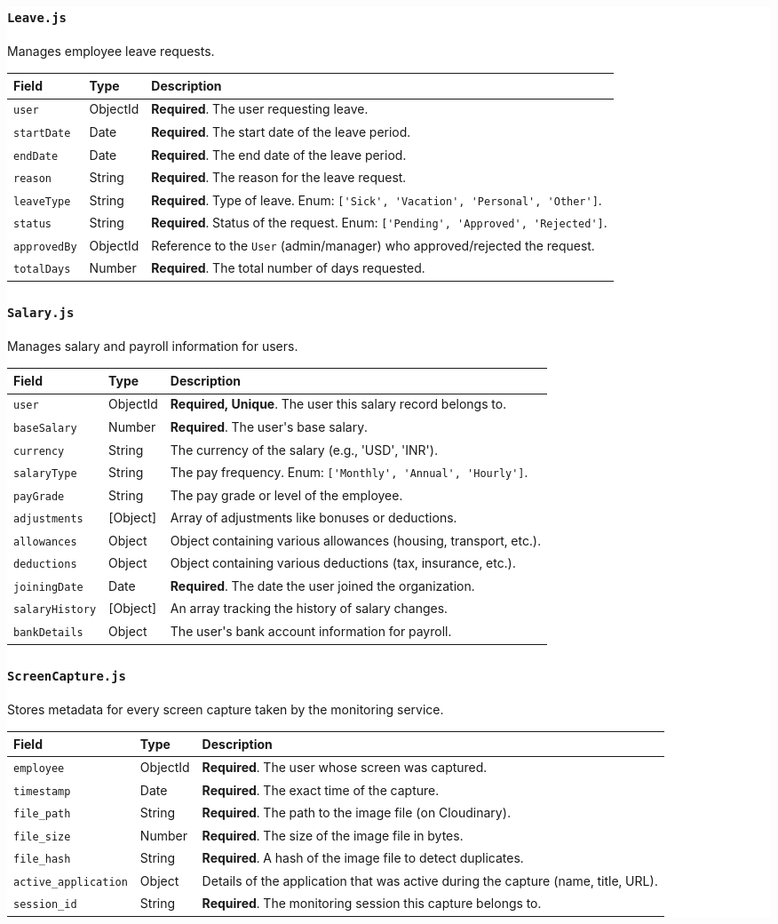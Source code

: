 ### `Leave.js`

Manages employee leave requests.

| Field | Type | Description |
| :--- | :--- | :--- |
| `user` | ObjectId | **Required**. The user requesting leave. |
| `startDate` | Date | **Required**. The start date of the leave period. |
| `endDate` | Date | **Required**. The end date of the leave period. |
| `reason` | String | **Required**. The reason for the leave request. |
| `leaveType` | String | **Required**. Type of leave. Enum: `['Sick', 'Vacation', 'Personal', 'Other']`. |
| `status` | String | **Required**. Status of the request. Enum: `['Pending', 'Approved', 'Rejected']`. |
| `approvedBy` | ObjectId | Reference to the `User` (admin/manager) who approved/rejected the request. |
| `totalDays` | Number | **Required**. The total number of days requested. |

### `Salary.js`

Manages salary and payroll information for users.

| Field | Type | Description |
| :--- | :--- | :--- |
| `user` | ObjectId | **Required, Unique**. The user this salary record belongs to. |
| `baseSalary` | Number | **Required**. The user's base salary. |
| `currency` | String | The currency of the salary (e.g., 'USD', 'INR'). |
| `salaryType` | String | The pay frequency. Enum: `['Monthly', 'Annual', 'Hourly']`. |
| `payGrade` | String | The pay grade or level of the employee. |
| `adjustments` | [Object] | Array of adjustments like bonuses or deductions. |
| `allowances` | Object | Object containing various allowances (housing, transport, etc.). |
| `deductions` | Object | Object containing various deductions (tax, insurance, etc.). |
| `joiningDate` | Date | **Required**. The date the user joined the organization. |
| `salaryHistory` | [Object] | An array tracking the history of salary changes. |
| `bankDetails` | Object | The user's bank account information for payroll. |

### `ScreenCapture.js`

Stores metadata for every screen capture taken by the monitoring service.

| Field | Type | Description |
| :--- | :--- | :--- |
| `employee` | ObjectId | **Required**. The user whose screen was captured. |
| `timestamp` | Date | **Required**. The exact time of the capture. |
| `file_path` | String | **Required**. The path to the image file (on Cloudinary). |
| `file_size` | Number | **Required**. The size of the image file in bytes. |
| `file_hash` | String | **Required**. A hash of the image file to detect duplicates. |
| `active_application`| Object | Details of the application that was active during the capture (name, title, URL). |
| `session_id` | String | **Required**. The monitoring session this capture belongs to. |